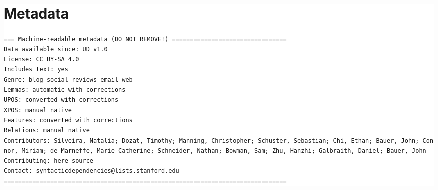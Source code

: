 
# Metadata

```
=== Machine-readable metadata (DO NOT REMOVE!) ================================
Data available since: UD v1.0
License: CC BY-SA 4.0
Includes text: yes
Genre: blog social reviews email web
Lemmas: automatic with corrections
UPOS: converted with corrections
XPOS: manual native
Features: converted with corrections
Relations: manual native
Contributors: Silveira, Natalia; Dozat, Timothy; Manning, Christopher; Schuster, Sebastian; Chi, Ethan; Bauer, John; Connor, Miriam; de Marneffe, Marie-Catherine; Schneider, Nathan; Bowman, Sam; Zhu, Hanzhi; Galbraith, Daniel; Bauer, John
Contributing: here source
Contact: syntacticdependencies@lists.stanford.edu
===============================================================================
```
